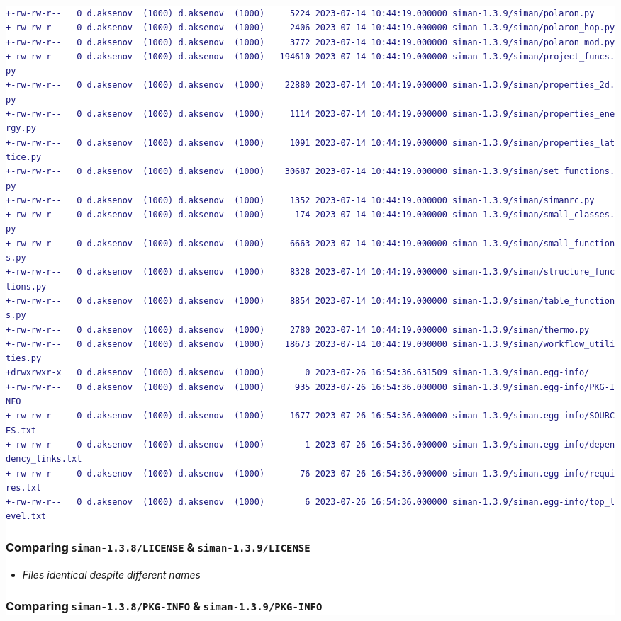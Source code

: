 ```diff
+-rw-rw-r--   0 d.aksenov  (1000) d.aksenov  (1000)     5224 2023-07-14 10:44:19.000000 siman-1.3.9/siman/polaron.py
+-rw-rw-r--   0 d.aksenov  (1000) d.aksenov  (1000)     2406 2023-07-14 10:44:19.000000 siman-1.3.9/siman/polaron_hop.py
+-rw-rw-r--   0 d.aksenov  (1000) d.aksenov  (1000)     3772 2023-07-14 10:44:19.000000 siman-1.3.9/siman/polaron_mod.py
+-rw-rw-r--   0 d.aksenov  (1000) d.aksenov  (1000)   194610 2023-07-14 10:44:19.000000 siman-1.3.9/siman/project_funcs.py
+-rw-rw-r--   0 d.aksenov  (1000) d.aksenov  (1000)    22880 2023-07-14 10:44:19.000000 siman-1.3.9/siman/properties_2d.py
+-rw-rw-r--   0 d.aksenov  (1000) d.aksenov  (1000)     1114 2023-07-14 10:44:19.000000 siman-1.3.9/siman/properties_energy.py
+-rw-rw-r--   0 d.aksenov  (1000) d.aksenov  (1000)     1091 2023-07-14 10:44:19.000000 siman-1.3.9/siman/properties_lattice.py
+-rw-rw-r--   0 d.aksenov  (1000) d.aksenov  (1000)    30687 2023-07-14 10:44:19.000000 siman-1.3.9/siman/set_functions.py
+-rw-rw-r--   0 d.aksenov  (1000) d.aksenov  (1000)     1352 2023-07-14 10:44:19.000000 siman-1.3.9/siman/simanrc.py
+-rw-rw-r--   0 d.aksenov  (1000) d.aksenov  (1000)      174 2023-07-14 10:44:19.000000 siman-1.3.9/siman/small_classes.py
+-rw-rw-r--   0 d.aksenov  (1000) d.aksenov  (1000)     6663 2023-07-14 10:44:19.000000 siman-1.3.9/siman/small_functions.py
+-rw-rw-r--   0 d.aksenov  (1000) d.aksenov  (1000)     8328 2023-07-14 10:44:19.000000 siman-1.3.9/siman/structure_functions.py
+-rw-rw-r--   0 d.aksenov  (1000) d.aksenov  (1000)     8854 2023-07-14 10:44:19.000000 siman-1.3.9/siman/table_functions.py
+-rw-rw-r--   0 d.aksenov  (1000) d.aksenov  (1000)     2780 2023-07-14 10:44:19.000000 siman-1.3.9/siman/thermo.py
+-rw-rw-r--   0 d.aksenov  (1000) d.aksenov  (1000)    18673 2023-07-14 10:44:19.000000 siman-1.3.9/siman/workflow_utilities.py
+drwxrwxr-x   0 d.aksenov  (1000) d.aksenov  (1000)        0 2023-07-26 16:54:36.631509 siman-1.3.9/siman.egg-info/
+-rw-rw-r--   0 d.aksenov  (1000) d.aksenov  (1000)      935 2023-07-26 16:54:36.000000 siman-1.3.9/siman.egg-info/PKG-INFO
+-rw-rw-r--   0 d.aksenov  (1000) d.aksenov  (1000)     1677 2023-07-26 16:54:36.000000 siman-1.3.9/siman.egg-info/SOURCES.txt
+-rw-rw-r--   0 d.aksenov  (1000) d.aksenov  (1000)        1 2023-07-26 16:54:36.000000 siman-1.3.9/siman.egg-info/dependency_links.txt
+-rw-rw-r--   0 d.aksenov  (1000) d.aksenov  (1000)       76 2023-07-26 16:54:36.000000 siman-1.3.9/siman.egg-info/requires.txt
+-rw-rw-r--   0 d.aksenov  (1000) d.aksenov  (1000)        6 2023-07-26 16:54:36.000000 siman-1.3.9/siman.egg-info/top_level.txt
```

### Comparing `siman-1.3.8/LICENSE` & `siman-1.3.9/LICENSE`

 * *Files identical despite different names*

### Comparing `siman-1.3.8/PKG-INFO` & `siman-1.3.9/PKG-INFO`

